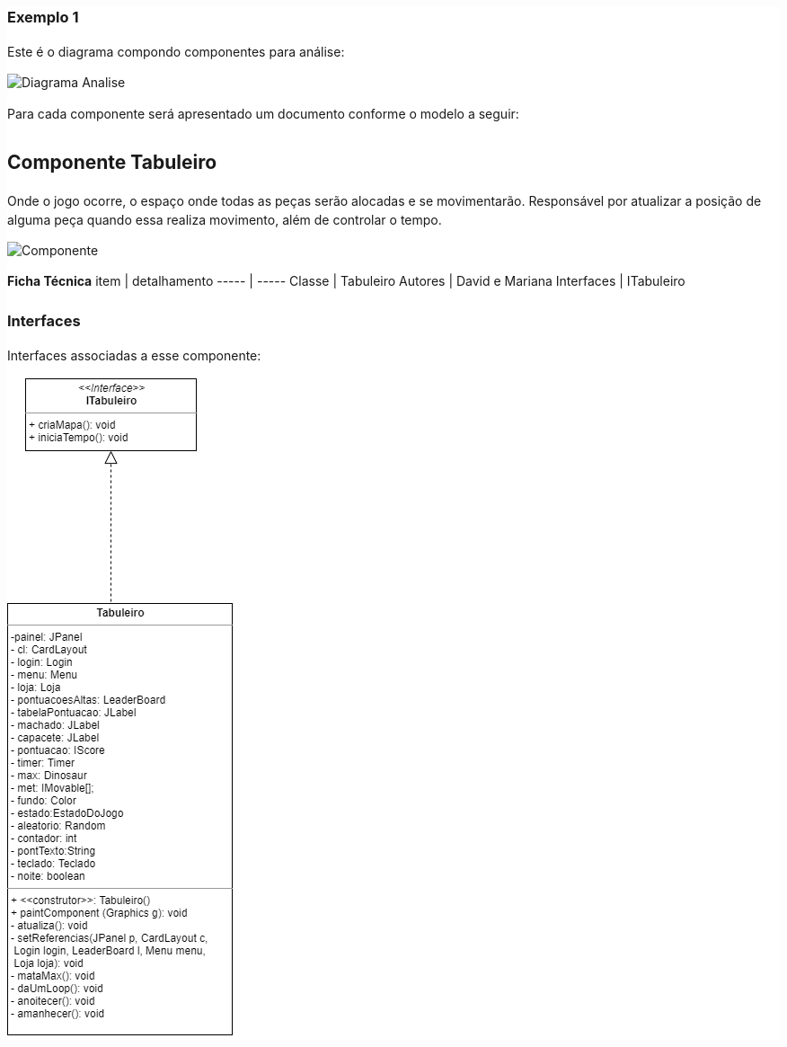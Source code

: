 ### Exemplo 1

Este é o diagrama compondo componentes para análise:

![Diagrama Analise](diagrama-componentes-analise.png)

Para cada componente será apresentado um documento conforme o modelo a seguir:

## Componente Tabuleiro

Onde o jogo ocorre, o espaço onde todas as peças serão alocadas e se movimentarão. Responsável por atualizar a posição de alguma peça quando essa realiza movimento, além de controlar o tempo.

![Componente](diagrama-componente.png)

**Ficha Técnica**
item | detalhamento
----- | -----
Classe | Tabuleiro
Autores | David e Mariana
Interfaces | ITabuleiro

### Interfaces

Interfaces associadas a esse componente:

![Diagrama interface tabuleiro](Tabuleiro.png)
